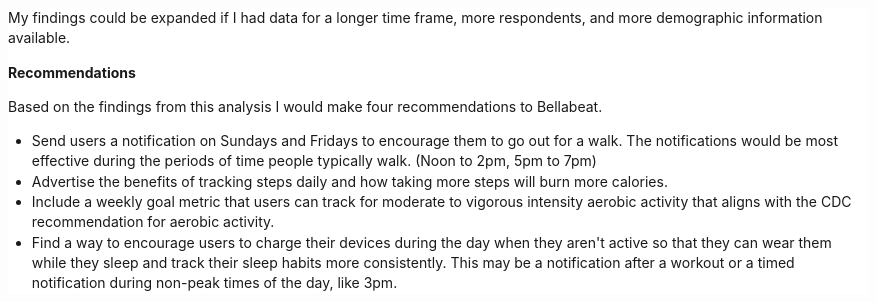 My findings could be expanded if I had data for a longer time frame, more respondents, and more demographic information available.

**Recommendations**

Based on the findings from this analysis I would make four recommendations to Bellabeat.

* Send users a notification on Sundays and Fridays to encourage them to go out for a walk. The notifications would be most effective during the periods of time people typically walk. (Noon to 2pm, 5pm to 7pm)
* Advertise the benefits of tracking steps daily and how taking more steps will burn more calories. 
* Include a weekly goal metric that users can track for moderate to vigorous intensity aerobic activity that aligns with the CDC recommendation for aerobic activity.
* Find a way to encourage users to charge their devices during the day when they aren't active so that they can wear them while they sleep and track their sleep habits more consistently. This may be a notification after a workout or a timed notification during non-peak times of the day, like 3pm.
